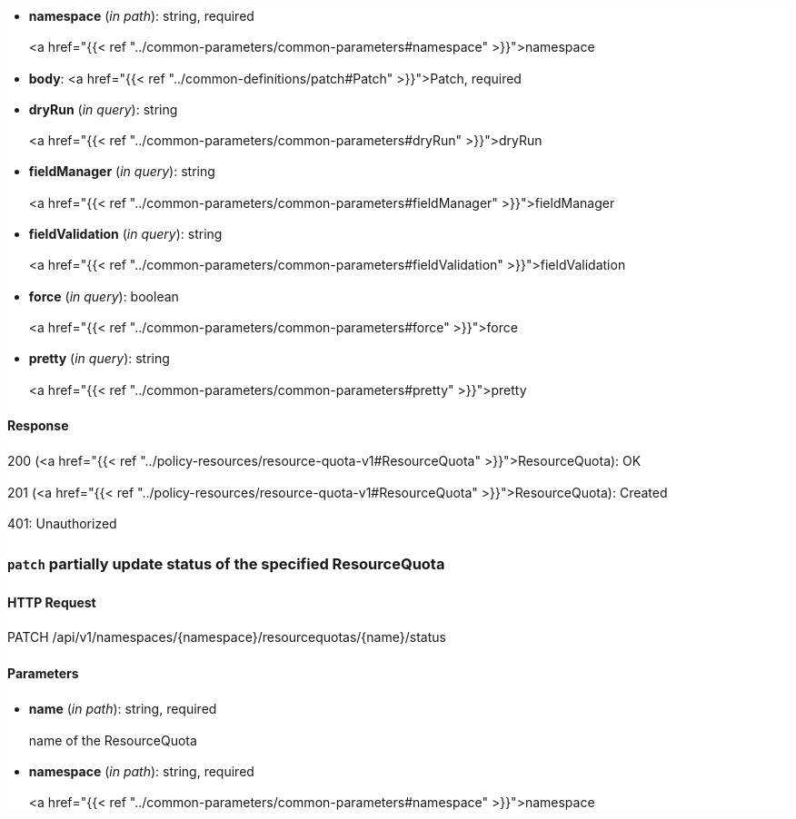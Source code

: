 
- **namespace** (*in path*): string, required

  <a href="{{< ref "../common-parameters/common-parameters#namespace" >}}">namespace</a>


- **body**: <a href="{{< ref "../common-definitions/patch#Patch" >}}">Patch</a>, required

  


- **dryRun** (*in query*): string

  <a href="{{< ref "../common-parameters/common-parameters#dryRun" >}}">dryRun</a>


- **fieldManager** (*in query*): string

  <a href="{{< ref "../common-parameters/common-parameters#fieldManager" >}}">fieldManager</a>


- **fieldValidation** (*in query*): string

  <a href="{{< ref "../common-parameters/common-parameters#fieldValidation" >}}">fieldValidation</a>


- **force** (*in query*): boolean

  <a href="{{< ref "../common-parameters/common-parameters#force" >}}">force</a>


- **pretty** (*in query*): string

  <a href="{{< ref "../common-parameters/common-parameters#pretty" >}}">pretty</a>



#### Response


200 (<a href="{{< ref "../policy-resources/resource-quota-v1#ResourceQuota" >}}">ResourceQuota</a>): OK

201 (<a href="{{< ref "../policy-resources/resource-quota-v1#ResourceQuota" >}}">ResourceQuota</a>): Created

401: Unauthorized


### `patch` partially update status of the specified ResourceQuota

#### HTTP Request

PATCH /api/v1/namespaces/{namespace}/resourcequotas/{name}/status

#### Parameters


- **name** (*in path*): string, required

  name of the ResourceQuota


- **namespace** (*in path*): string, required

  <a href="{{< ref "../common-parameters/common-parameters#namespace" >}}">namespace</a>
